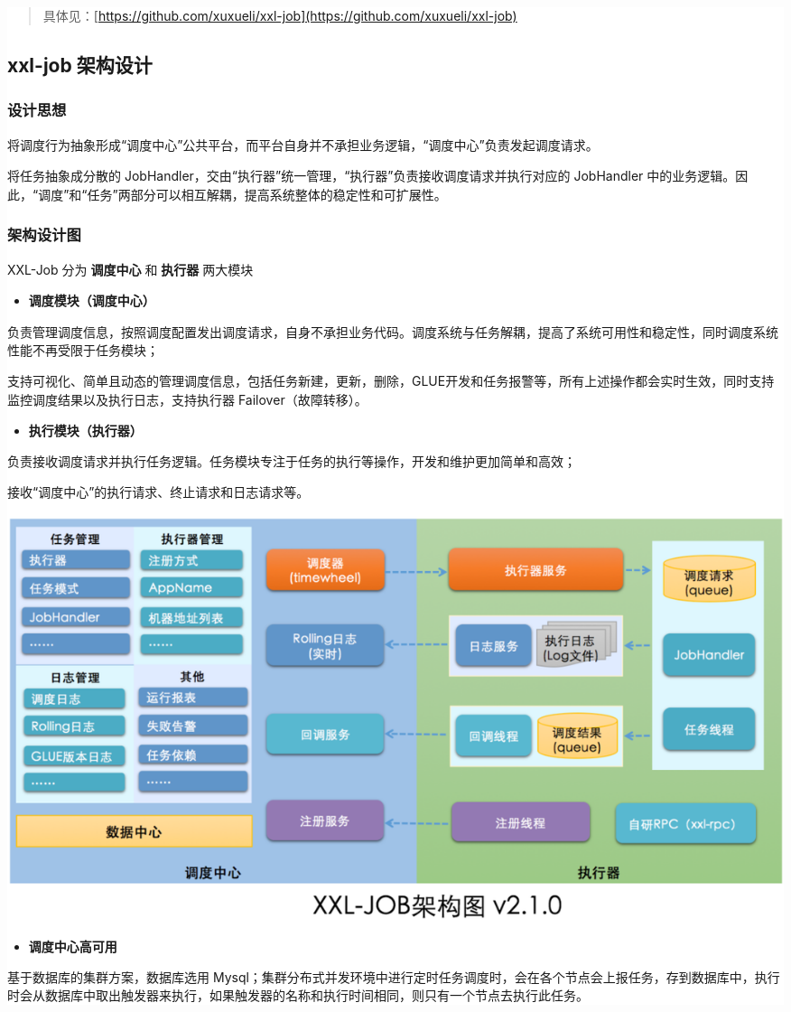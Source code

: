 >具体见：[https://github.com/xuxueli/xxl-job](https://github.com/xuxueli/xxl-job)

## xxl-job 架构设计

### 设计思想

将调度行为抽象形成“调度中心”公共平台，而平台自身并不承担业务逻辑，“调度中心”负责发起调度请求。

将任务抽象成分散的 JobHandler，交由“执行器”统一管理，“执行器”负责接收调度请求并执行对应的 JobHandler 中的业务逻辑。因此，“调度”和“任务”两部分可以相互解耦，提高系统整体的稳定性和可扩展性。

### 架构设计图

XXL-Job 分为 **调度中心** 和 **执行器** 两大模块

- **调度模块（调度中心）**

负责管理调度信息，按照调度配置发出调度请求，自身不承担业务代码。调度系统与任务解耦，提高了系统可用性和稳定性，同时调度系统性能不再受限于任务模块；

支持可视化、简单且动态的管理调度信息，包括任务新建，更新，删除，GLUE开发和任务报警等，所有上述操作都会实时生效，同时支持监控调度结果以及执行日志，支持执行器 Failover（故障转移）。

- **执行模块（执行器）**

负责接收调度请求并执行任务逻辑。任务模块专注于任务的执行等操作，开发和维护更加简单和高效；

接收“调度中心”的执行请求、终止请求和日志请求等。

![图片](./assets/640-1232132133.png)

- **调度中心高可用**

基于数据库的集群方案，数据库选用 Mysql；集群分布式并发环境中进行定时任务调度时，会在各个节点会上报任务，存到数据库中，执行时会从数据库中取出触发器来执行，如果触发器的名称和执行时间相同，则只有一个节点去执行此任务。
